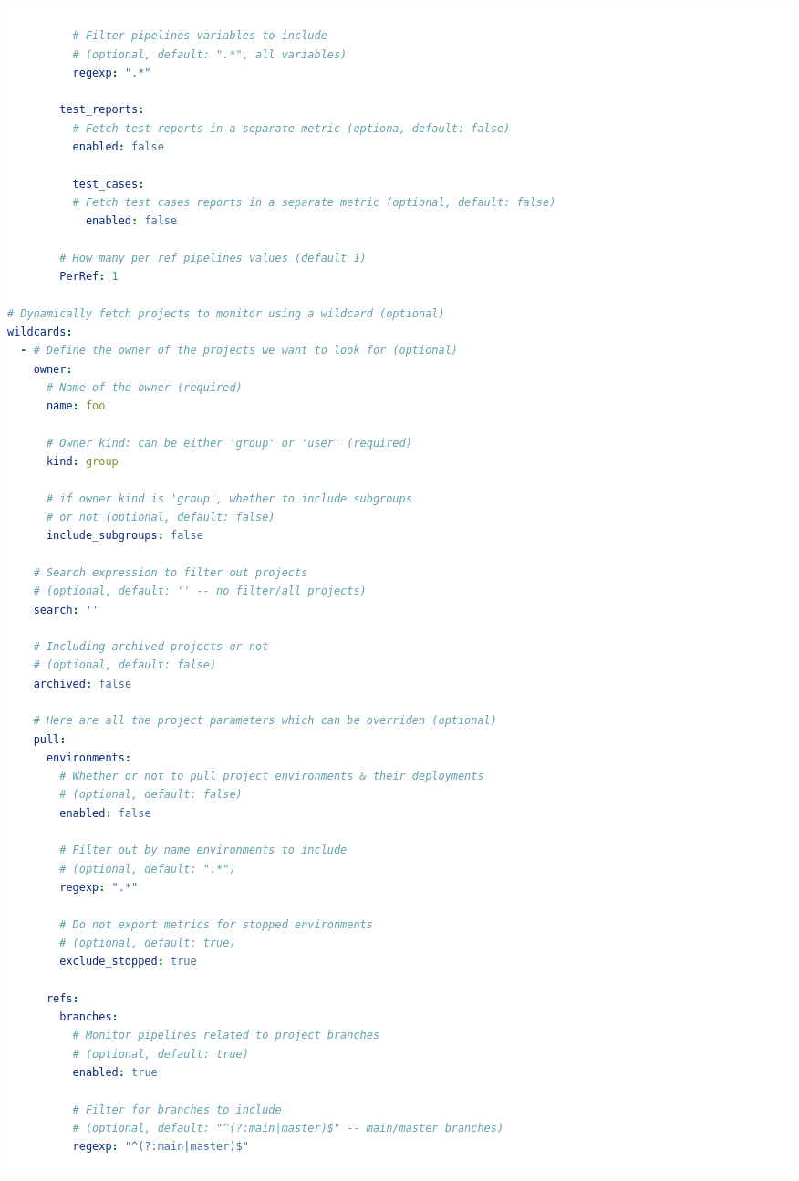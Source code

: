 ```yaml 

          # Filter pipelines variables to include
          # (optional, default: ".*", all variables)
          regexp: ".*"
          
        test_reports:
          # Fetch test reports in a separate metric (optiona, default: false)
          enabled: false

          test_cases:
          # Fetch test cases reports in a separate metric (optional, default: false)
            enabled: false
        
        # How many per ref pipelines values (default 1)
        PerRef: 1

# Dynamically fetch projects to monitor using a wildcard (optional)
wildcards:
  - # Define the owner of the projects we want to look for (optional)
    owner:
      # Name of the owner (required)
      name: foo

      # Owner kind: can be either 'group' or 'user' (required)
      kind: group

      # if owner kind is 'group', whether to include subgroups
      # or not (optional, default: false)
      include_subgroups: false

    # Search expression to filter out projects
    # (optional, default: '' -- no filter/all projects)
    search: ''

    # Including archived projects or not
    # (optional, default: false)
    archived: false

    # Here are all the project parameters which can be overriden (optional)
    pull:
      environments:
        # Whether or not to pull project environments & their deployments
        # (optional, default: false)
        enabled: false

        # Filter out by name environments to include
        # (optional, default: ".*")
        regexp: ".*"

        # Do not export metrics for stopped environments
        # (optional, default: true)
        exclude_stopped: true

      refs:
        branches:
          # Monitor pipelines related to project branches 
          # (optional, default: true)
          enabled: true

          # Filter for branches to include
          # (optional, default: "^(?:main|master)$" -- main/master branches)
          regexp: "^(?:main|master)$"
          
```